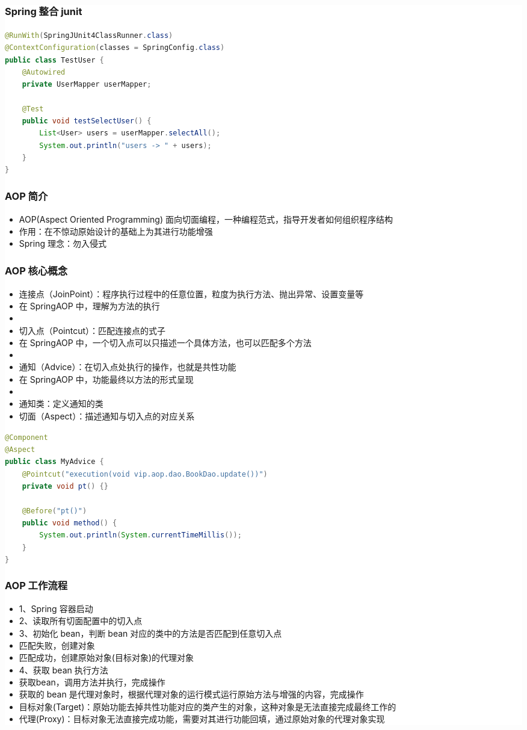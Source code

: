 ### Spring 整合 junit
```java
@RunWith(SpringJUnit4ClassRunner.class)
@ContextConfiguration(classes = SpringConfig.class)
public class TestUser {
    @Autowired
    private UserMapper userMapper;

    @Test
    public void testSelectUser() {
        List<User> users = userMapper.selectAll();
        System.out.println("users -> " + users);
    }
}
```

### AOP 简介
* AOP(Aspect Oriented Programming) 面向切面编程，一种编程范式，指导开发者如何组织程序结构
* 作用：在不惊动原始设计的基础上为其进行功能增强
* Spring 理念：勿入侵式

### AOP 核心概念
* 连接点（JoinPoint）：程序执行过程中的任意位置，粒度为执行方法、抛出异常、设置变量等
* 在 SpringAOP 中，理解为方法的执行
* 
* 切入点（Pointcut）：匹配连接点的式子
* 在 SpringAOP 中，一个切入点可以只描述一个具体方法，也可以匹配多个方法
* 
* 通知（Advice）：在切入点处执行的操作，也就是共性功能
* 在 SpringAOP 中，功能最终以方法的形式呈现
* 
* 通知类：定义通知的类
* 切面（Aspect）：描述通知与切入点的对应关系
```java
@Component
@Aspect
public class MyAdvice {
    @Pointcut("execution(void vip.aop.dao.BookDao.update())")
    private void pt() {}

    @Before("pt()")
    public void method() {
        System.out.println(System.currentTimeMillis());
    }
}
```

### AOP 工作流程
* 1、Spring 容器启动
* 2、读取所有切面配置中的切入点
* 3、初始化 bean，判断 bean 对应的类中的方法是否匹配到任意切入点
* 匹配失败，创建对象
* 匹配成功，创建原始对象(目标对象)的代理对象
* 4、获取 bean 执行方法
* 获取bean，调用方法并执行，完成操作
* 获取的 bean 是代理对象时，根据代理对象的运行模式运行原始方法与增强的内容，完成操作
* 目标对象(Target)：原始功能去掉共性功能对应的类产生的对象，这种对象是无法直接完成最终工作的
* 代理(Proxy)：目标对象无法直接完成功能，需要对其进行功能回填，通过原始对象的代理对象实现
